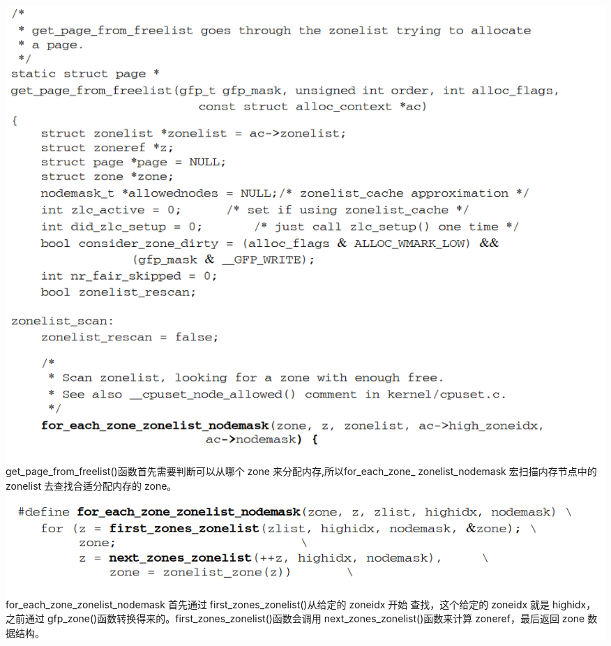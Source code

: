 ![](18.png)

get_page_from_freelist()函数首先需要判断可以从哪个 zone 来分配内存,所以for_each_zone_ zonelist_nodemask 宏扫描内存节点中的 zonelist 去查找合适分配内存的 zone。

![](19.png)

for_each_zone_zonelist_nodemask 首先通过 first_zones_zonelist()从给定的 zoneidx 开始 查找，这个给定的 zoneidx 就是 highidx，之前通过 gfp_zone()函数转换得来的。first_zones_zonelist()函数会调用 next_zones_zonelist()函数来计算 zoneref，最后返回 zone 数据结构。
